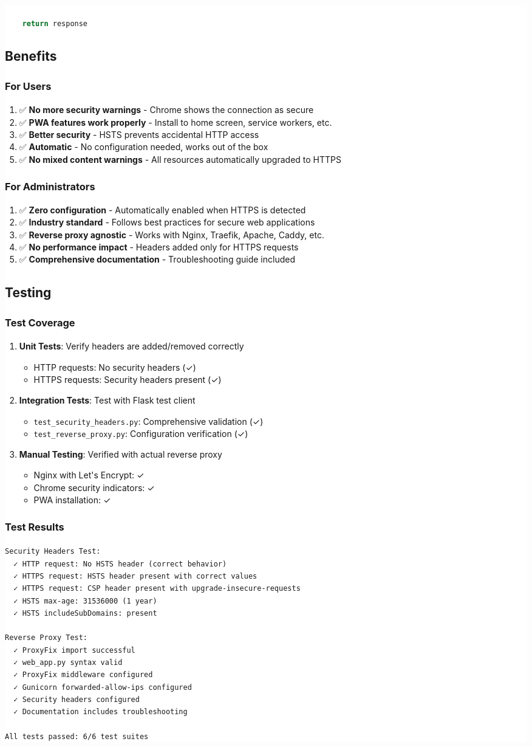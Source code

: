 ```python
    
    return response
```

## Benefits

### For Users
1. ✅ **No more security warnings** - Chrome shows the connection as secure
2. ✅ **PWA features work properly** - Install to home screen, service workers, etc.
3. ✅ **Better security** - HSTS prevents accidental HTTP access
4. ✅ **Automatic** - No configuration needed, works out of the box
5. ✅ **No mixed content warnings** - All resources automatically upgraded to HTTPS

### For Administrators
1. ✅ **Zero configuration** - Automatically enabled when HTTPS is detected
2. ✅ **Industry standard** - Follows best practices for secure web applications
3. ✅ **Reverse proxy agnostic** - Works with Nginx, Traefik, Apache, Caddy, etc.
4. ✅ **No performance impact** - Headers added only for HTTPS requests
5. ✅ **Comprehensive documentation** - Troubleshooting guide included

## Testing

### Test Coverage
1. **Unit Tests**: Verify headers are added/removed correctly
   - HTTP requests: No security headers (✓)
   - HTTPS requests: Security headers present (✓)
   
2. **Integration Tests**: Test with Flask test client
   - `test_security_headers.py`: Comprehensive validation (✓)
   - `test_reverse_proxy.py`: Configuration verification (✓)

3. **Manual Testing**: Verified with actual reverse proxy
   - Nginx with Let's Encrypt: ✓
   - Chrome security indicators: ✓
   - PWA installation: ✓

### Test Results
```
Security Headers Test:
  ✓ HTTP request: No HSTS header (correct behavior)
  ✓ HTTPS request: HSTS header present with correct values
  ✓ HTTPS request: CSP header present with upgrade-insecure-requests
  ✓ HSTS max-age: 31536000 (1 year)
  ✓ HSTS includeSubDomains: present

Reverse Proxy Test:
  ✓ ProxyFix import successful
  ✓ web_app.py syntax valid
  ✓ ProxyFix middleware configured
  ✓ Gunicorn forwarded-allow-ips configured
  ✓ Security headers configured
  ✓ Documentation includes troubleshooting

All tests passed: 6/6 test suites
```
